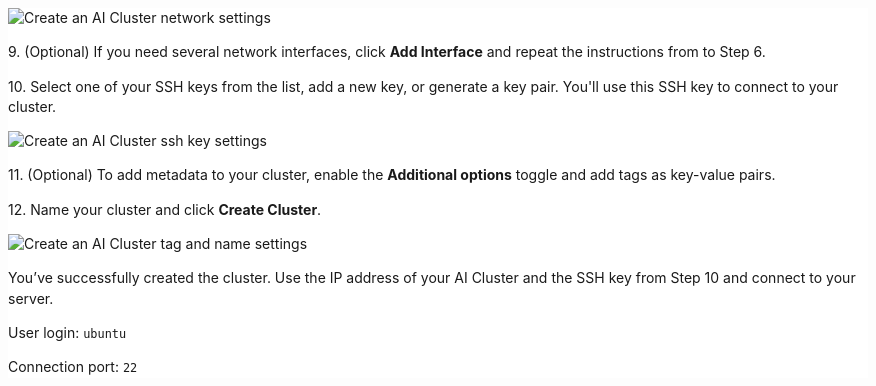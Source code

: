 <img src="https://assets.gcore.pro/docs/gpu-cloud/create-ai-cluster-network.png" alt="Create an AI Cluster network settings" width="80%">
  
9\. (Optional) If you need several network interfaces, click **Add Interface** and repeat the instructions from to Step 6.

10\. Select one of your SSH keys from the list, add a new key, or generate a key pair. You'll use this SSH key to connect to your cluster.  

<img src="https://assets.gcore.pro/docs/gpu-cloud/create-ai-cluster-ssh-key.png" alt="Create an AI Cluster ssh key settings" width="80%">
  
11\. (Optional) To add metadata to your cluster, enable the **Additional options** toggle and add tags as key-value pairs.

12\. Name your cluster and click **Create Cluster**.

<img src="https://assets.gcore.pro/docs/gpu-cloud/create-ai-cluster-tags-name.png" alt="Create an AI Cluster tag and name settings" width="80%">

You’ve successfully created the cluster. Use the IP address of your AI Cluster and the SSH key from Step 10 and connect to your server.

User login: ```ubuntu```

Connection port: ```22```
